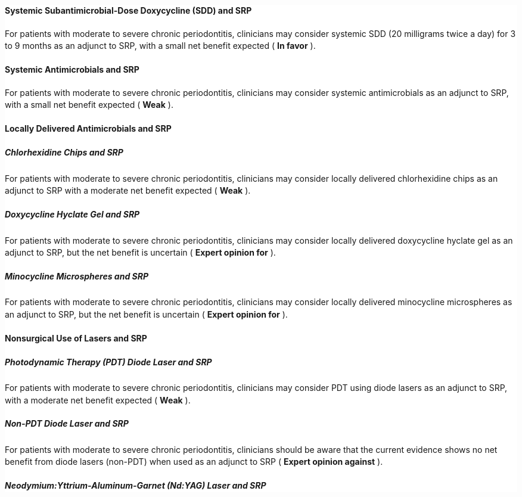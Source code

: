 
####  Systemic Subantimicrobial-Dose Doxycycline (SDD) and SRP 


For patients with moderate to severe chronic periodontitis, clinicians may consider systemic SDD (20 milligrams twice a day) for 3 to 9 months as an adjunct to SRP, with a small net benefit expected ( **In favor** ). 


####  Systemic Antimicrobials and SRP 


For patients with moderate to severe chronic periodontitis, clinicians may consider systemic antimicrobials as an adjunct to SRP, with a small net benefit expected ( **Weak** ). 


####  Locally Delivered Antimicrobials and SRP 


#####  Chlorhexidine Chips and SRP 


For patients with moderate to severe chronic periodontitis, clinicians may consider locally delivered chlorhexidine chips as an adjunct to SRP with a moderate net benefit expected ( **Weak** ). 


#####  Doxycycline Hyclate Gel and SRP 


For patients with moderate to severe chronic periodontitis, clinicians may consider locally delivered doxycycline hyclate gel as an adjunct to SRP, but the net benefit is uncertain ( **Expert opinion for** ). 


#####  Minocycline Microspheres and SRP 


For patients with moderate to severe chronic periodontitis, clinicians may consider locally delivered minocycline microspheres as an adjunct to SRP, but the net benefit is uncertain ( **Expert opinion for** ). 


####  Nonsurgical Use of Lasers and SRP 


#####  Photodynamic Therapy (PDT) Diode Laser and SRP 


For patients with moderate to severe chronic periodontitis, clinicians may consider PDT using diode lasers as an adjunct to SRP, with a moderate net benefit expected ( **Weak** ). 


#####  Non-PDT Diode Laser and SRP 


For patients with moderate to severe chronic periodontitis, clinicians should be aware that the current evidence shows no net benefit from diode lasers (non-PDT) when used as an adjunct to SRP ( **Expert opinion against** ). 


#####  Neodymium:Yttrium-Aluminum-Garnet (Nd:YAG) Laser and SRP 
